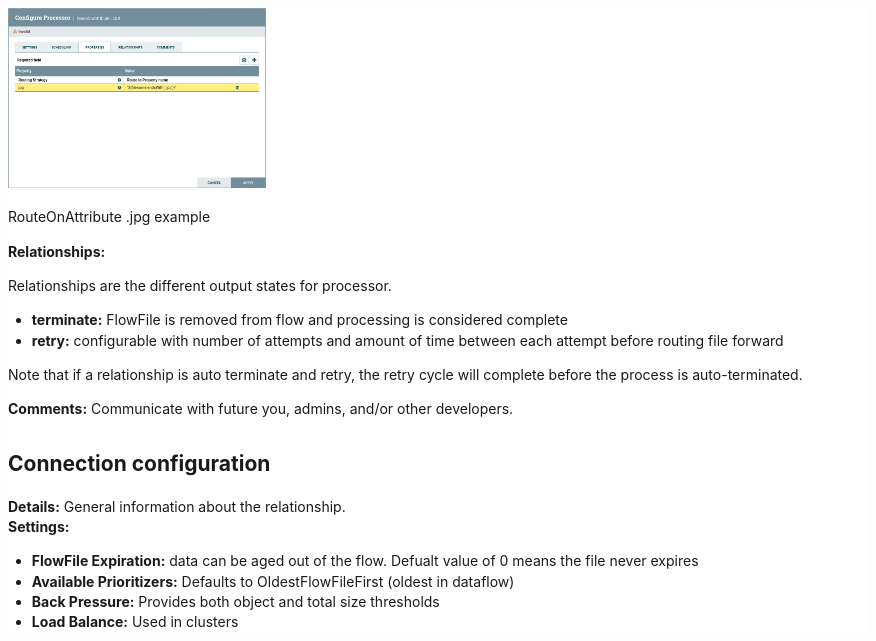 <img src="./assets/routeonattribute-config.png" 
width="30%" >
<figcaption>RouteOnAttribute .jpg example</figcaption>
</figure>

**Relationships:**

Relationships are the different output states for processor.  

- **terminate:** FlowFile is removed from flow and processing is considered complete
- **retry:** configurable with number of attempts and amount of time between each attempt before routing file forward

Note that if a relationship is auto terminate and retry, the retry cycle will complete before the process is auto-terminated.

**Comments:** Communicate with future you, admins, and/or other developers.

## Connection configuration

**Details:** General information about the relationship.  
**Settings:**  
- **FlowFile Expiration:** data can be aged out of the flow. Defualt value of 0 means the file never expires
- **Available Prioritizers:** Defaults to OldestFlowFileFirst (oldest in dataflow)
- **Back Pressure:** Provides both object and total size thresholds
- **Load Balance:** Used in clusters  
